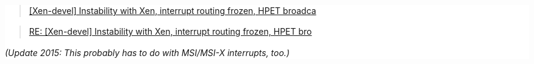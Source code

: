 > [[Xen-devel] Instability with Xen, interrupt routing frozen, HPET broadca](http://lists.xensource.com/archives/html/xen-devel/2010-09/msg00556.html)

> [RE: [Xen-devel] Instability with Xen, interrupt routing frozen, HPET bro](http://lists.xensource.com/archives/html/xen-devel/2010-09/msg01749.html)

*(Update 2015: This probably has to do with MSI/MSI-X interrupts, too.)*
